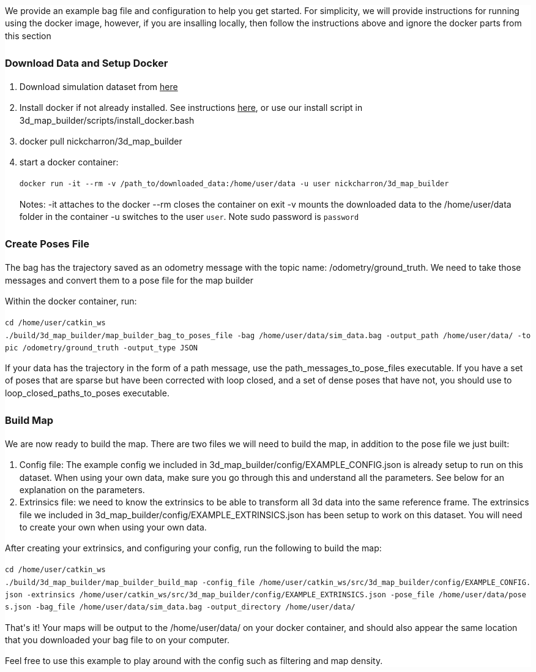 We provide an example bag file and configuration to help you get started. For simplicity, we will provide instructions for running using the docker image, however, if you are insalling locally, then follow the instructions above and ignore the docker parts from this section

### Download Data and Setup Docker

1. Download simulation dataset from [here](https://drive.google.com/file/d/1GferYDDFnFdmXObrdfwO2Mof7sdyI0Nf/view?usp=sharing)
2. Install docker if not already installed. See instructions [here](https://docs.docker.com/engine/install/ubuntu/), or use our install script in 3d_map_builder/scripts/install_docker.bash
3. docker pull nickcharron/3d_map_builder
4. start a docker container:

    ```
    docker run -it --rm -v /path_to/downloaded_data:/home/user/data -u user nickcharron/3d_map_builder
    ```

    Notes:  -it attaches to the docker
            --rm closes the container on exit
            -v mounts the downloaded data to the /home/user/data folder in the container
            -u switches to the user `user`. Note sudo password is `password` 

### Create Poses File

The bag has the trajectory saved as an odometry message with the topic name: /odometry/ground_truth. We need to take those messages and convert them to a pose file for the map builder

Within the docker container, run:

```
cd /home/user/catkin_ws
./build/3d_map_builder/map_builder_bag_to_poses_file -bag /home/user/data/sim_data.bag -output_path /home/user/data/ -topic /odometry/ground_truth -output_type JSON
```

If your data has the trajectory in the form of a path message, use the path_messages_to_pose_files executable. If you have a set of poses that are sparse but have been corrected with loop closed, and a set of dense poses that have not, you should use to loop_closed_paths_to_poses executable.

### Build Map

We are now ready to build the map. There are two files we will need to build the map, in addition to the pose file we just built:

1. Config file: The example config we included in 3d_map_builder/config/EXAMPLE_CONFIG.json is already setup to run on this dataset. When using your own data, make sure you go through this and understand all the parameters. See below for an explanation on the parameters.
2. Extrinsics file: we need to know the extrinsics to be able to transform all 3d data into the same reference frame. The extrinsics file we included in 3d_map_builder/config/EXAMPLE_EXTRINSICS.json has been setup to work on this dataset. You will need to create your own when using your own data.

After creating your extrinsics, and configuring your config, run the following to build the map:

```
cd /home/user/catkin_ws
./build/3d_map_builder/map_builder_build_map -config_file /home/user/catkin_ws/src/3d_map_builder/config/EXAMPLE_CONFIG.json -extrinsics /home/user/catkin_ws/src/3d_map_builder/config/EXAMPLE_EXTRINSICS.json -pose_file /home/user/data/poses.json -bag_file /home/user/data/sim_data.bag -output_directory /home/user/data/
```

That's it! Your maps will be output to the /home/user/data/ on your docker container, and should also appear the same location that you downloaded your bag file to on your computer.

Feel free to use this example to play around with the config such as filtering and map density.
